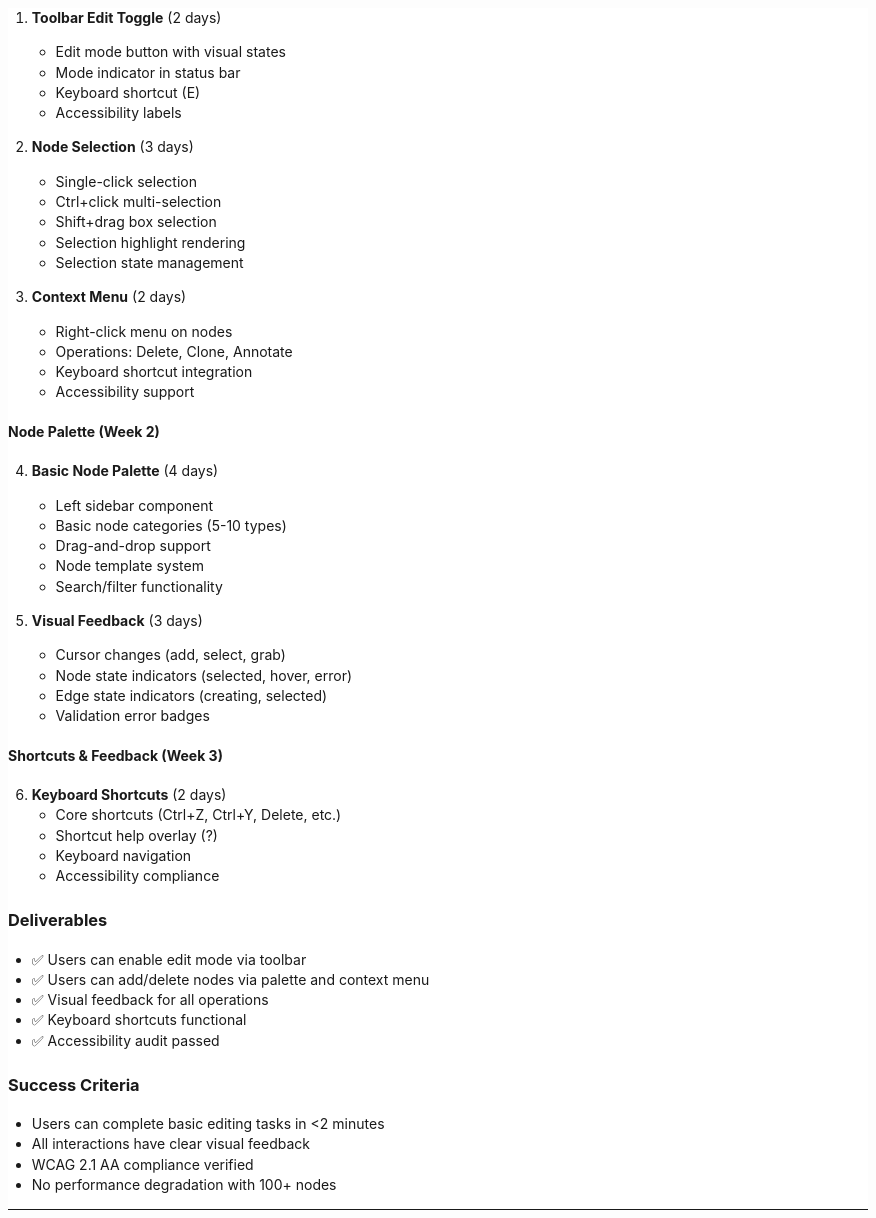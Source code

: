 1. **Toolbar Edit Toggle** (2 days)
   - Edit mode button with visual states
   - Mode indicator in status bar
   - Keyboard shortcut (E)
   - Accessibility labels

2. **Node Selection** (3 days)
   - Single-click selection
   - Ctrl+click multi-selection
   - Shift+drag box selection
   - Selection highlight rendering
   - Selection state management

3. **Context Menu** (2 days)
   - Right-click menu on nodes
   - Operations: Delete, Clone, Annotate
   - Keyboard shortcut integration
   - Accessibility support

#### Node Palette (Week 2)

4. **Basic Node Palette** (4 days)
   - Left sidebar component
   - Basic node categories (5-10 types)
   - Drag-and-drop support
   - Node template system
   - Search/filter functionality

5. **Visual Feedback** (3 days)
   - Cursor changes (add, select, grab)
   - Node state indicators (selected, hover, error)
   - Edge state indicators (creating, selected)
   - Validation error badges

#### Shortcuts & Feedback (Week 3)

6. **Keyboard Shortcuts** (2 days)
   - Core shortcuts (Ctrl+Z, Ctrl+Y, Delete, etc.)
   - Shortcut help overlay (?)
   - Keyboard navigation
   - Accessibility compliance

### Deliverables

- ✅ Users can enable edit mode via toolbar
- ✅ Users can add/delete nodes via palette and context menu
- ✅ Visual feedback for all operations
- ✅ Keyboard shortcuts functional
- ✅ Accessibility audit passed

### Success Criteria

- Users can complete basic editing tasks in <2 minutes
- All interactions have clear visual feedback
- WCAG 2.1 AA compliance verified
- No performance degradation with 100+ nodes

---